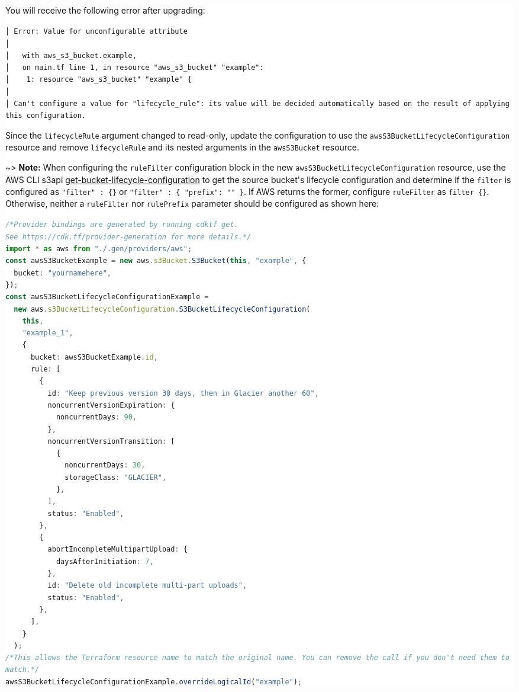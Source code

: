You will receive the following error after upgrading:

```console
│ Error: Value for unconfigurable attribute
│
│   with aws_s3_bucket.example,
│   on main.tf line 1, in resource "aws_s3_bucket" "example":
│    1: resource "aws_s3_bucket" "example" {
│
│ Can't configure a value for "lifecycle_rule": its value will be decided automatically based on the result of applying this configuration.
```

Since the `lifecycleRule` argument changed to read-only, update the configuration to use the `awsS3BucketLifecycleConfiguration`
resource and remove `lifecycleRule` and its nested arguments in the `awsS3Bucket` resource.

\~> **Note:** When configuring the `ruleFilter` configuration block in the new `awsS3BucketLifecycleConfiguration` resource, use the AWS CLI s3api [get-bucket-lifecycle-configuration](https://awscli.amazonaws.com/v2/documentation/api/latest/reference/s3api/get-bucket-lifecycle-configuration.html)
to get the source bucket's lifecycle configuration and determine if the `filter` is configured as `"filter" : {}` or `"filter" : { "prefix": "" }`.
If AWS returns the former, configure `ruleFilter` as `filter {}`. Otherwise, neither a `ruleFilter` nor `rulePrefix` parameter should be configured as shown here:

```typescript
/*Provider bindings are generated by running cdktf get.
See https://cdk.tf/provider-generation for more details.*/
import * as aws from "./.gen/providers/aws";
const awsS3BucketExample = new aws.s3Bucket.S3Bucket(this, "example", {
  bucket: "yournamehere",
});
const awsS3BucketLifecycleConfigurationExample =
  new aws.s3BucketLifecycleConfiguration.S3BucketLifecycleConfiguration(
    this,
    "example_1",
    {
      bucket: awsS3BucketExample.id,
      rule: [
        {
          id: "Keep previous version 30 days, then in Glacier another 60",
          noncurrentVersionExpiration: {
            noncurrentDays: 90,
          },
          noncurrentVersionTransition: [
            {
              noncurrentDays: 30,
              storageClass: "GLACIER",
            },
          ],
          status: "Enabled",
        },
        {
          abortIncompleteMultipartUpload: {
            daysAfterInitiation: 7,
          },
          id: "Delete old incomplete multi-part uploads",
          status: "Enabled",
        },
      ],
    }
  );
/*This allows the Terraform resource name to match the original name. You can remove the call if you don't need them to match.*/
awsS3BucketLifecycleConfigurationExample.overrideLogicalId("example");

```